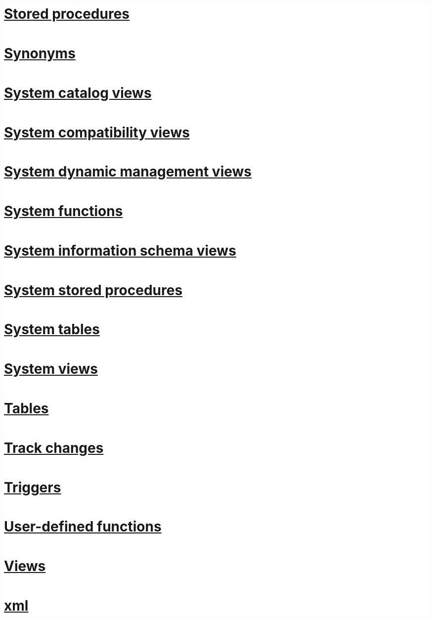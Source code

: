 # [Stored procedures](../relational-databases/stored-procedures/stored-procedures-database-engine.md)
# [Synonyms](../relational-databases/synonyms/synonyms-database-engine.md)
# [System catalog views](../relational-databases/system-catalog-views/catalog-views-transact-sql.md)
# [System compatibility views](../relational-databases/system-compatibility-views/system-compatibility-views-transact-sql.md)
# [System dynamic management views](../relational-databases/system-dynamic-management-views/system-dynamic-management-views.md)
# [System functions](../relational-databases/system-functions/system-functions-for-transact-sql.md)
# [System information schema views](../relational-databases/system-information-schema-views/system-information-schema-views-transact-sql.md)
# [System stored procedures](../relational-databases/system-stored-procedures/system-stored-procedures-transact-sql.md)
# [System tables](../relational-databases/system-tables/system-tables-transact-sql.md)
# [System views](../relational-databases/system-views/replication-views-transact-sql.md)
# [Tables](../relational-databases/tables/tables.md)
# [Track changes](../relational-databases/track-changes/track-data-changes-sql-server.md)
# [Triggers](../relational-databases/triggers/logon-triggers.md)
# [User-defined functions](../relational-databases/user-defined-functions/user-defined-functions.md)
# [Views](../relational-databases/views/views.md)
# [xml](../relational-databases/xml/xml-data-sql-server.md)
